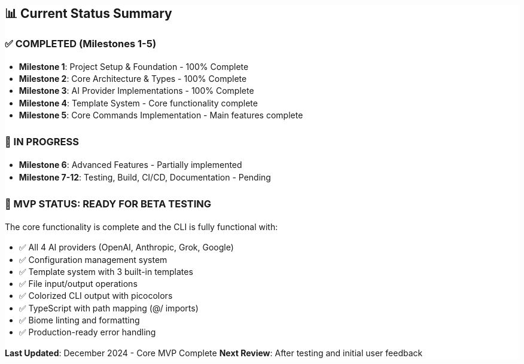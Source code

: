 
## 📊 Current Status Summary

### ✅ COMPLETED (Milestones 1-5)
- **Milestone 1**: Project Setup & Foundation - 100% Complete
- **Milestone 2**: Core Architecture & Types - 100% Complete  
- **Milestone 3**: AI Provider Implementations - 100% Complete
- **Milestone 4**: Template System - Core functionality complete
- **Milestone 5**: Core Commands Implementation - Main features complete

### 🚧 IN PROGRESS
- **Milestone 6**: Advanced Features - Partially implemented
- **Milestone 7-12**: Testing, Build, CI/CD, Documentation - Pending

### 🎯 MVP STATUS: **READY FOR BETA TESTING**

The core functionality is complete and the CLI is fully functional with:
- ✅ All 4 AI providers (OpenAI, Anthropic, Grok, Google)
- ✅ Configuration management system
- ✅ Template system with 3 built-in templates
- ✅ File input/output operations
- ✅ Colorized CLI output with picocolors
- ✅ TypeScript with path mapping (@/ imports)
- ✅ Biome linting and formatting
- ✅ Production-ready error handling

**Last Updated**: December 2024 - Core MVP Complete
**Next Review**: After testing and initial user feedback